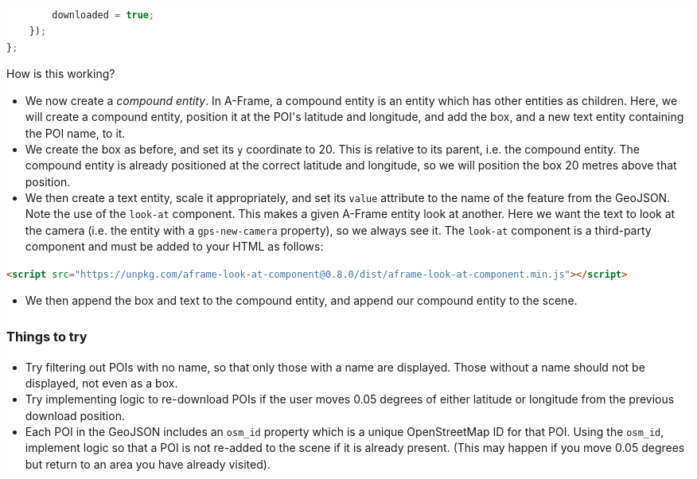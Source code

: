 ```javascript
        downloaded = true;
    });
};
```

How is this working?

- We now create a *compound entity*. In A-Frame, a compound entity is an entity which has other entities as children. Here, we will create a compound entity, position it at the POI's latitude and longitude, and add the box, and a new text entity containing the POI name, to it.
- We create the box as before, and set its `y` coordinate to 20. This is relative to its parent, i.e. the compound entity. The compound entity is already positioned at the correct latitude and longitude, so we will position the box 20 metres above that position.
- We then create a text entity, scale it appropriately, and set its `value` attribute to the name of the feature from the GeoJSON. Note the use of the `look-at` component. This makes a given A-Frame entity look at another. Here we want the text to look at the camera (i.e. the entity with a `gps-new-camera` property), so we always see it. The `look-at` component is a third-party component and must be added to your HTML as follows:
```html
<script src="https://unpkg.com/aframe-look-at-component@0.8.0/dist/aframe-look-at-component.min.js"></script>
```
- We then append the box and text to the compound entity, and append our compound entity to the scene.

### Things to try

- Try filtering out POIs with no name, so that only those with a name are displayed. Those without a name should not be displayed, not even as a box. 
- Try implementing logic to re-download POIs if the user moves 0.05 degrees of either latitude or longitude from the previous download position.
- Each POI in the GeoJSON includes an `osm_id` property which is a unique OpenStreetMap ID for that POI. Using the `osm_id`, implement logic so that a POI is not re-added to the scene if it is already present. (This may happen if you move 0.05 degrees but return to an area you have already visited).
